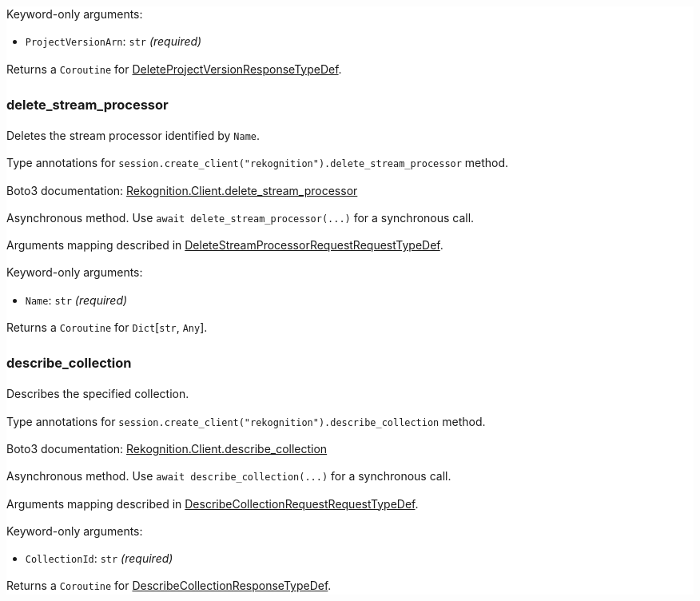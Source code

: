 Keyword-only arguments:

- `ProjectVersionArn`: `str` *(required)*

Returns a `Coroutine` for
[DeleteProjectVersionResponseTypeDef](./type_defs.md#deleteprojectversionresponsetypedef).

<a id="delete_stream_processor"></a>

### delete_stream_processor

Deletes the stream processor identified by `Name`.

Type annotations for
`session.create_client("rekognition").delete_stream_processor` method.

Boto3 documentation:
[Rekognition.Client.delete_stream_processor](https://boto3.amazonaws.com/v1/documentation/api/latest/reference/services/rekognition.html#Rekognition.Client.delete_stream_processor)

Asynchronous method. Use `await delete_stream_processor(...)` for a synchronous
call.

Arguments mapping described in
[DeleteStreamProcessorRequestRequestTypeDef](./type_defs.md#deletestreamprocessorrequestrequesttypedef).

Keyword-only arguments:

- `Name`: `str` *(required)*

Returns a `Coroutine` for `Dict`\[`str`, `Any`\].

<a id="describe_collection"></a>

### describe_collection

Describes the specified collection.

Type annotations for `session.create_client("rekognition").describe_collection`
method.

Boto3 documentation:
[Rekognition.Client.describe_collection](https://boto3.amazonaws.com/v1/documentation/api/latest/reference/services/rekognition.html#Rekognition.Client.describe_collection)

Asynchronous method. Use `await describe_collection(...)` for a synchronous
call.

Arguments mapping described in
[DescribeCollectionRequestRequestTypeDef](./type_defs.md#describecollectionrequestrequesttypedef).

Keyword-only arguments:

- `CollectionId`: `str` *(required)*

Returns a `Coroutine` for
[DescribeCollectionResponseTypeDef](./type_defs.md#describecollectionresponsetypedef).

<a id="describe_dataset"></a>
